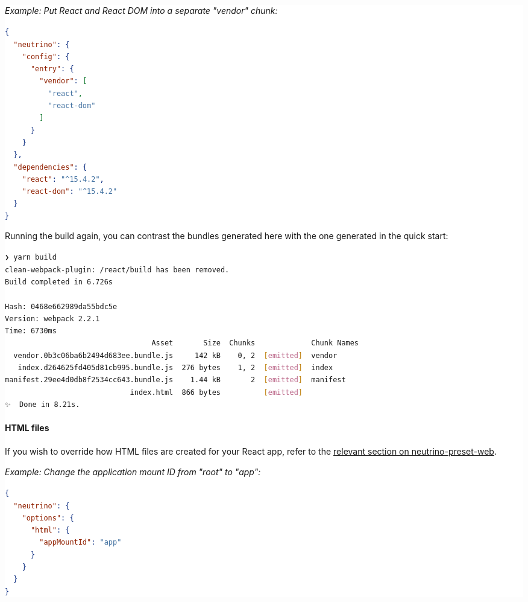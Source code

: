 _Example: Put React and React DOM into a separate "vendor" chunk:_

```json
{
  "neutrino": {
    "config": {
      "entry": {
        "vendor": [
          "react",
          "react-dom"
        ]
      }
    }
  },
  "dependencies": {
    "react": "^15.4.2",
    "react-dom": "^15.4.2"
  }
}
```

Running the build again, you can contrast the bundles generated here with the one generated in the quick start:

```bash
❯ yarn build
clean-webpack-plugin: /react/build has been removed.
Build completed in 6.726s

Hash: 0468e662989da55bdc5e
Version: webpack 2.2.1
Time: 6730ms
                                  Asset       Size  Chunks             Chunk Names
  vendor.0b3c06ba6b2494d683ee.bundle.js     142 kB    0, 2  [emitted]  vendor
   index.d264625fd405d81cb995.bundle.js  276 bytes    1, 2  [emitted]  index
manifest.29ee4d0db8f2534cc643.bundle.js    1.44 kB       2  [emitted]  manifest
                             index.html  866 bytes          [emitted]
✨  Done in 8.21s.
```

#### HTML files

If you wish to override how HTML files are created for your React app, refer to the [relevant section on
neutrino-preset-web](https://neutrino.js.org/presets/neutrino-preset-web#html-files).

_Example: Change the application mount ID from "root" to "app":_

```json
{
  "neutrino": {
    "options": {
      "html": {
        "appMountId": "app"
      }
    }
  }
}
```


[npm-image]: https://img.shields.io/npm/v/neutrino-preset-react.svg
[npm-downloads]: https://img.shields.io/npm/dt/neutrino-preset-react.svg
[npm-url]: https://npmjs.org/package/neutrino-preset-react
[slack-image]: https://neutrino-slack.herokuapp.com/badge.svg
[slack-url]: https://neutrino-slack.herokuapp.com/